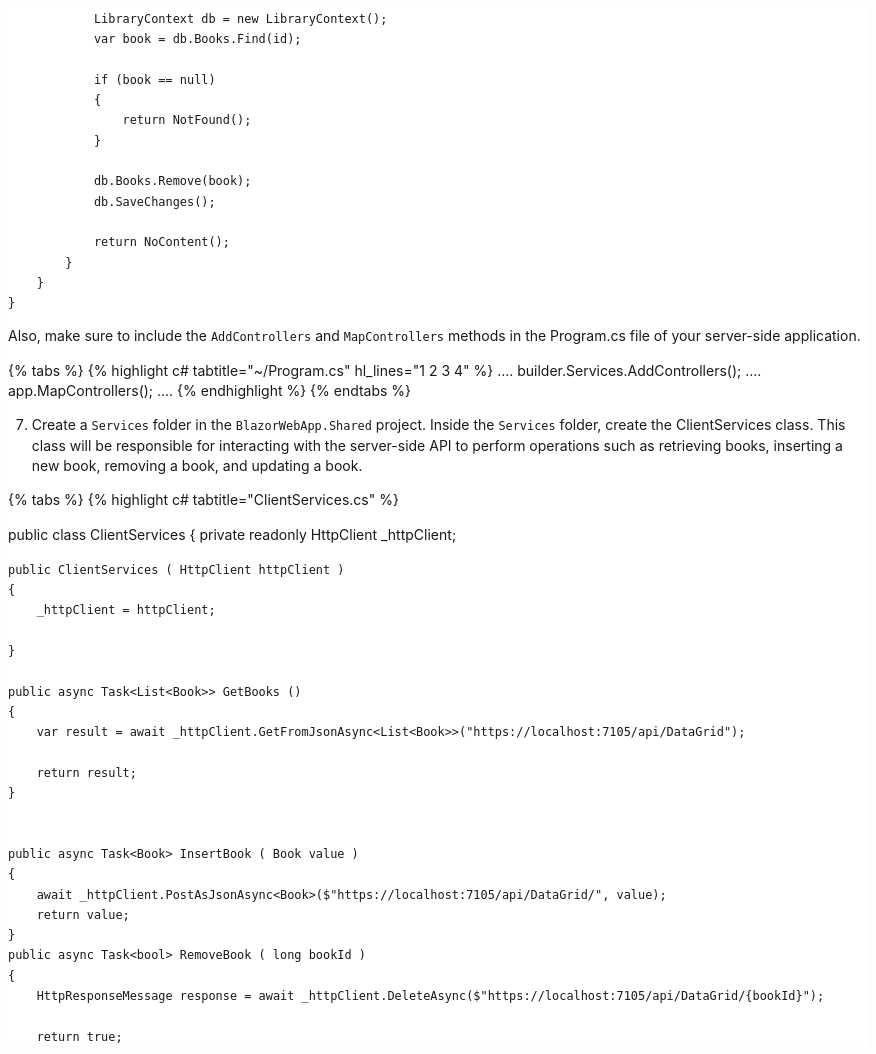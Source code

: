 ```cshtml
            LibraryContext db = new LibraryContext();
            var book = db.Books.Find(id);

            if (book == null)
            {
                return NotFound();
            }

            db.Books.Remove(book);
            db.SaveChanges();

            return NoContent();
        }
    }
}

```

Also, make sure to include the `AddControllers` and `MapControllers` methods in the Program.cs file of your server-side application.

{% tabs %}
{% highlight c# tabtitle="~/Program.cs" hl_lines="1 2 3 4" %}
....
builder.Services.AddControllers();
....
app.MapControllers();
....
{% endhighlight %}
{% endtabs %}

7. Create a `Services` folder in the `BlazorWebApp.Shared` project. Inside the `Services` folder, create the ClientServices class. This class will be responsible for interacting with the server-side API to perform operations such as retrieving books, inserting a new book, removing a book, and updating a book.

{% tabs %}
{% highlight c# tabtitle="ClientServices.cs" %}

public class ClientServices
{
    private readonly HttpClient _httpClient;

    public ClientServices ( HttpClient httpClient )
    {
        _httpClient = httpClient;

    }

    public async Task<List<Book>> GetBooks ()
    {
        var result = await _httpClient.GetFromJsonAsync<List<Book>>("https://localhost:7105/api/DataGrid");

        return result;
    }


    public async Task<Book> InsertBook ( Book value )
    {
        await _httpClient.PostAsJsonAsync<Book>($"https://localhost:7105/api/DataGrid/", value);
        return value;
    }
    public async Task<bool> RemoveBook ( long bookId )
    {
        HttpResponseMessage response = await _httpClient.DeleteAsync($"https://localhost:7105/api/DataGrid/{bookId}");

        return true;